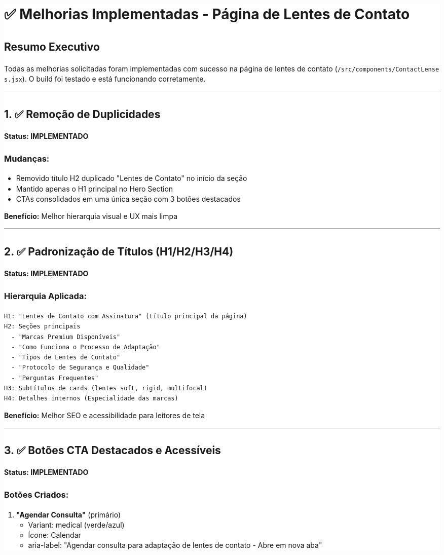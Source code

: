 # ✅ Melhorias Implementadas - Página de Lentes de Contato

## Resumo Executivo
Todas as melhorias solicitadas foram implementadas com sucesso na página de lentes de contato (`/src/components/ContactLenses.jsx`). O build foi testado e está funcionando corretamente.

---

## 1. ✅ Remoção de Duplicidades
**Status: IMPLEMENTADO**

### Mudanças:
- Removido título H2 duplicado "Lentes de Contato" no início da seção
- Mantido apenas o H1 principal no Hero Section
- CTAs consolidados em uma única seção com 3 botões destacados

**Benefício:** Melhor hierarquia visual e UX mais limpa

---

## 2. ✅ Padronização de Títulos (H1/H2/H3/H4)
**Status: IMPLEMENTADO**

### Hierarquia Aplicada:
```
H1: "Lentes de Contato com Assinatura" (título principal da página)
H2: Seções principais
  - "Marcas Premium Disponíveis"
  - "Como Funciona o Processo de Adaptação"
  - "Tipos de Lentes de Contato"
  - "Protocolo de Segurança e Qualidade"
  - "Perguntas Frequentes"
H3: Subtítulos de cards (lentes soft, rigid, multifocal)
H4: Detalhes internos (Especialidade das marcas)
```

**Benefício:** Melhor SEO e acessibilidade para leitores de tela

---

## 3. ✅ Botões CTA Destacados e Acessíveis
**Status: IMPLEMENTADO**

### Botões Criados:
1. **"Agendar Consulta"** (primário)
   - Variant: medical (verde/azul)
   - Ícone: Calendar
   - aria-label: "Agendar consulta para adaptação de lentes de contato - Abre em nova aba"
